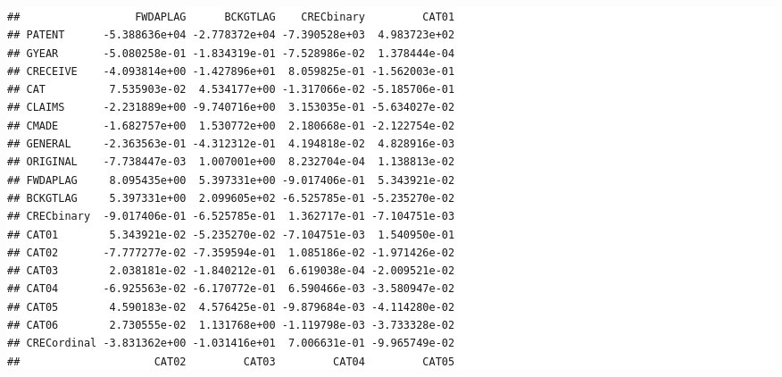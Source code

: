     ##                  FWDAPLAG      BCKGTLAG    CRECbinary         CAT01
    ## PATENT      -5.388636e+04 -2.778372e+04 -7.390528e+03  4.983723e+02
    ## GYEAR       -5.080258e-01 -1.834319e-01 -7.528986e-02  1.378444e-04
    ## CRECEIVE    -4.093814e+00 -1.427896e+01  8.059825e-01 -1.562003e-01
    ## CAT          7.535903e-02  4.534177e+00 -1.317066e-02 -5.185706e-01
    ## CLAIMS      -2.231889e+00 -9.740716e+00  3.153035e-01 -5.634027e-02
    ## CMADE       -1.682757e+00  1.530772e+00  2.180668e-01 -2.122754e-02
    ## GENERAL     -2.363563e-01 -4.312312e-01  4.194818e-02  4.828916e-03
    ## ORIGINAL    -7.738447e-03  1.007001e+00  8.232704e-04  1.138813e-02
    ## FWDAPLAG     8.095435e+00  5.397331e+00 -9.017406e-01  5.343921e-02
    ## BCKGTLAG     5.397331e+00  2.099605e+02 -6.525785e-01 -5.235270e-02
    ## CRECbinary  -9.017406e-01 -6.525785e-01  1.362717e-01 -7.104751e-03
    ## CAT01        5.343921e-02 -5.235270e-02 -7.104751e-03  1.540950e-01
    ## CAT02       -7.777277e-02 -7.359594e-01  1.085186e-02 -1.971426e-02
    ## CAT03        2.038181e-02 -1.840212e-01  6.619038e-04 -2.009521e-02
    ## CAT04       -6.925563e-02 -6.170772e-01  6.590466e-03 -3.580947e-02
    ## CAT05        4.590183e-02  4.576425e-01 -9.879684e-03 -4.114280e-02
    ## CAT06        2.730555e-02  1.131768e+00 -1.119798e-03 -3.733328e-02
    ## CRECordinal -3.831362e+00 -1.031416e+01  7.006631e-01 -9.965749e-02
    ##                     CAT02         CAT03         CAT04         CAT05
